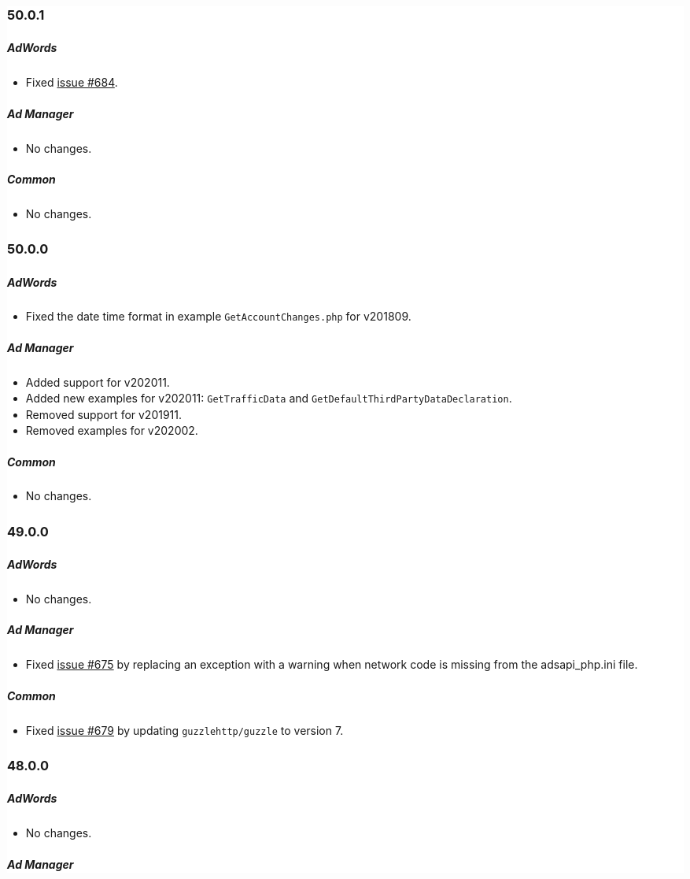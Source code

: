 ### 50.0.1

##### AdWords

*   Fixed [issue #684](https://github.com/googleads/googleads-php-lib/issues/684).

##### Ad Manager

*   No changes.

##### Common

*   No changes.

### 50.0.0

##### AdWords

*   Fixed the date time format in example `GetAccountChanges.php` for v201809.

##### Ad Manager

*   Added support for v202011.
*   Added new examples for v202011: `GetTrafficData` and `GetDefaultThirdPartyDataDeclaration`.
*   Removed support for v201911.
*   Removed examples for v202002.

##### Common

*   No changes.

### 49.0.0

##### AdWords

*   No changes.

##### Ad Manager

*   Fixed [issue #675](https://github.com/googleads/googleads-php-lib/issues/675)
by replacing an exception with a warning when network code is missing from the
adsapi_php.ini file.

##### Common

*   Fixed [issue #679](https://github.com/googleads/googleads-php-lib/issues/679)
by updating `guzzlehttp/guzzle` to version 7.

### 48.0.0

##### AdWords

*   No changes.

##### Ad Manager
